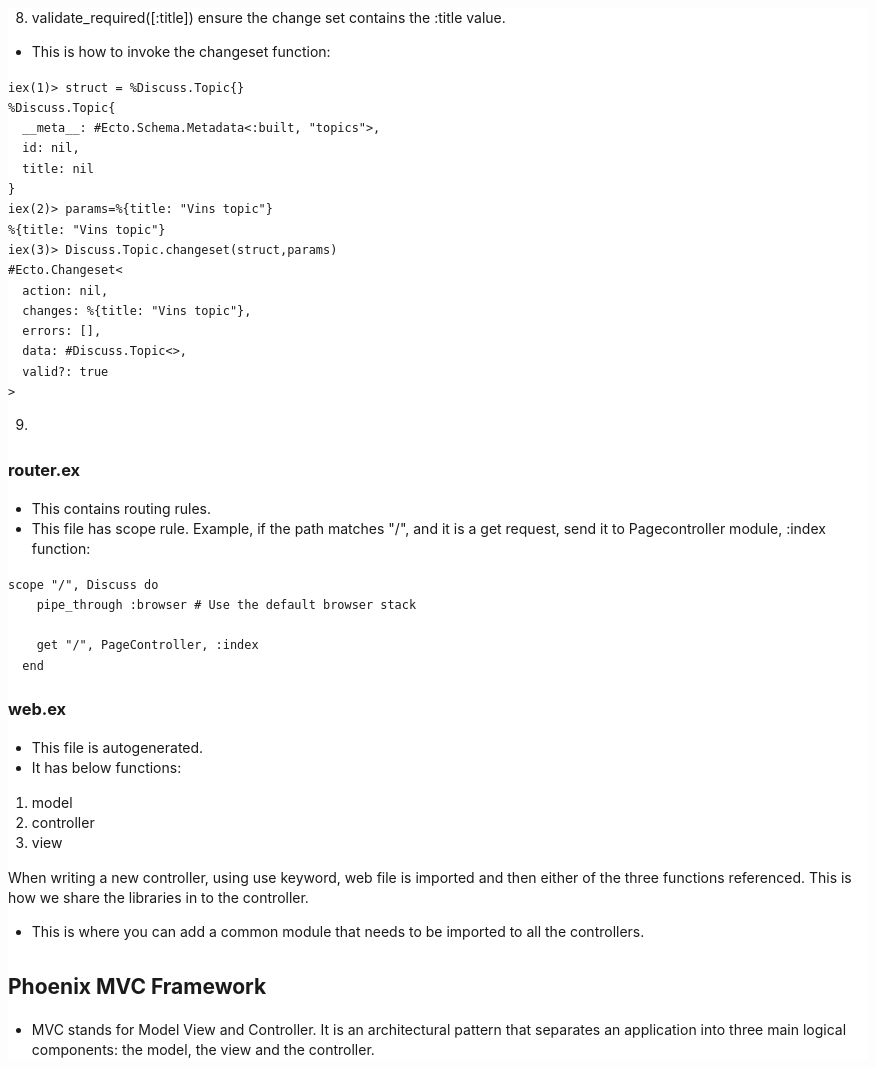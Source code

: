 8. validate_required([:title]) ensure the change set contains the :title value.

- This is how to invoke the changeset function:
```
iex(1)> struct = %Discuss.Topic{}
%Discuss.Topic{
  __meta__: #Ecto.Schema.Metadata<:built, "topics">,
  id: nil,
  title: nil
}
iex(2)> params=%{title: "Vins topic"}
%{title: "Vins topic"}
iex(3)> Discuss.Topic.changeset(struct,params)
#Ecto.Changeset<
  action: nil,
  changes: %{title: "Vins topic"},
  errors: [],
  data: #Discuss.Topic<>,
  valid?: true
>
```
9. 

### router.ex
- This contains routing rules. 
-  This file has scope rule. Example, if the path matches "/", and it is a get request, send it to Pagecontroller module, :index function:

```
scope "/", Discuss do
    pipe_through :browser # Use the default browser stack

    get "/", PageController, :index
  end

```

### web.ex
- This file is autogenerated.
- It has below functions:
1. model
2. controller
3. view

When writing a new controller, using use keyword, web file is imported and then either of the three functions referenced. This is how we share the libraries in to the controller.

- This is where you can add a common module that needs to be imported to all the controllers.


## Phoenix MVC Framework
- MVC stands for Model View and Controller. It is an architectural pattern that separates an application into three main logical components: the model, the view and the controller.

